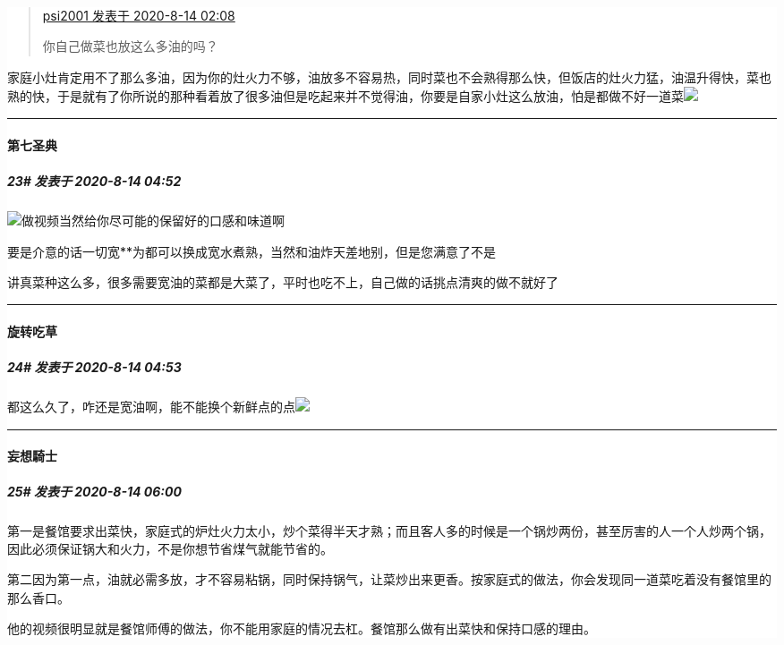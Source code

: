 

<blockquote><a href="httphttps://bbs.saraba1st.com/2b/forum.php?mod=redirect&amp;goto=findpost&amp;pid=48423064&amp;ptid=1954618" target="_blank">psi2001 发表于 2020-8-14 02:08</a>

你自己做菜也放这么多油的吗？</blockquote>
家庭小灶肯定用不了那么多油，因为你的灶火力不够，油放多不容易热，同时菜也不会熟得那么快，但饭店的灶火力猛，油温升得快，菜也熟的快，于是就有了你所说的那种看着放了很多油但是吃起来并不觉得油，你要是自家小灶这么放油，怕是都做不好一道菜<img src="https://static.saraba1st.com/image/smiley/face2017/068.png" referrerpolicy="no-referrer">







-----

####  第七圣典  
##### 23#       发表于 2020-8-14 04:52



<img src="https://static.saraba1st.com/image/smiley/face2017/001.png" referrerpolicy="no-referrer">做视频当然给你尽可能的保留好的口感和味道啊


要是介意的话一切宽**为都可以换成宽水煮熟，当然和油炸天差地别，但是您满意了不是


讲真菜种这么多，很多需要宽油的菜都是大菜了，平时也吃不上，自己做的话挑点清爽的做不就好了







-----

####  旋转吃草  
##### 24#       发表于 2020-8-14 04:53




都这么久了，咋还是宽油啊，能不能换个新鲜点的点<img src="https://static.saraba1st.com/image/smiley/face2017/001.png" referrerpolicy="no-referrer">







-----

####  妄想騎士  
##### 25#       发表于 2020-8-14 06:00




第一是餐馆要求出菜快，家庭式的炉灶火力太小，炒个菜得半天才熟；而且客人多的时候是一个锅炒两份，甚至厉害的人一个人炒两个锅，因此必须保证锅大和火力，不是你想节省煤气就能节省的。

第二因为第一点，油就必需多放，才不容易粘锅，同时保持锅气，让菜炒出来更香。按家庭式的做法，你会发现同一道菜吃着没有餐馆里的那么香口。


他的视频很明显就是餐馆师傅的做法，你不能用家庭的情况去杠。餐馆那么做有出菜快和保持口感的理由。


